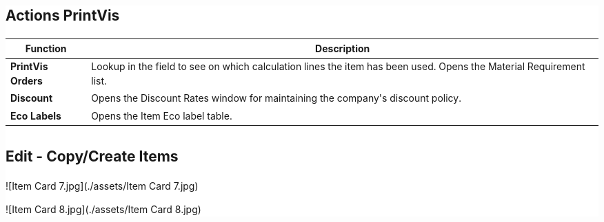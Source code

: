 ## Actions PrintVis

| Function                      | Description                                                                                                                                                         |
|-------------------------------|---------------------------------------------------------------------------------------------------------------------------------------------------------------------|
| **PrintVis Orders**           | Lookup in the field to see on which calculation lines the item has been used. Opens the Material Requirement list.                                                                                 |
| **Discount**                  | Opens the Discount Rates window for maintaining the company's discount policy.                                                                                                                   |
| **Eco Labels**                | Opens the Item Eco label table.                                                                                                                                                           |

## Edit - Copy/Create Items

![Item Card 7.jpg](./assets/Item Card 7.jpg)

![Item Card 8.jpg](./assets/Item Card 8.jpg)

